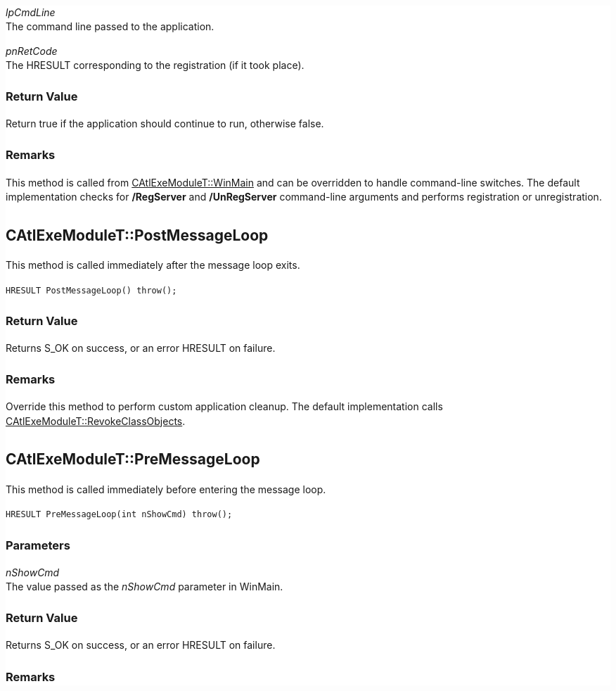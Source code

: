 *lpCmdLine*  
The command line passed to the application.

*pnRetCode*  
The HRESULT corresponding to the registration (if it took place).

### Return Value

Return true if the application should continue to run, otherwise false.

### Remarks

This method is called from [CAtlExeModuleT::WinMain](#winmain) and can be overridden to handle command-line switches. The default implementation checks for **/RegServer** and **/UnRegServer** command-line arguments and performs registration or unregistration.

##  <a name="postmessageloop"></a>  CAtlExeModuleT::PostMessageLoop

This method is called immediately after the message loop exits.

```
HRESULT PostMessageLoop() throw();
```

### Return Value

Returns S_OK on success, or an error HRESULT on failure.

### Remarks

Override this method to perform custom application cleanup. The default implementation calls [CAtlExeModuleT::RevokeClassObjects](#revokeclassobjects).

##  <a name="premessageloop"></a>  CAtlExeModuleT::PreMessageLoop

This method is called immediately before entering the message loop.

```
HRESULT PreMessageLoop(int nShowCmd) throw();
```

### Parameters

*nShowCmd*  
The value passed as the *nShowCmd* parameter in WinMain.

### Return Value

Returns S_OK on success, or an error HRESULT on failure.

### Remarks
